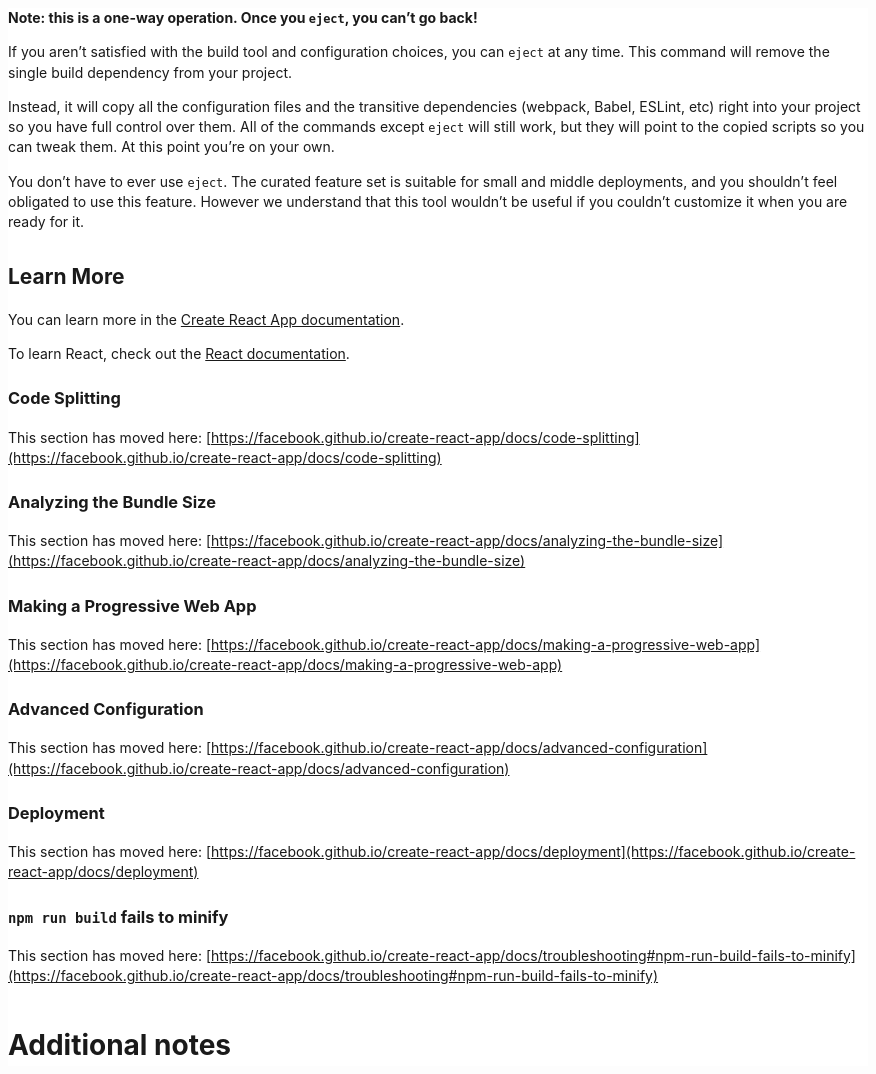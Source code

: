 **Note: this is a one-way operation. Once you `eject`, you can’t go back!**

If you aren’t satisfied with the build tool and configuration choices, you can `eject` at any time. This command will remove the single build dependency from your project.

Instead, it will copy all the configuration files and the transitive dependencies (webpack, Babel, ESLint, etc) right into your project so you have full control over them. All of the commands except `eject` will still work, but they will point to the copied scripts so you can tweak them. At this point you’re on your own.

You don’t have to ever use `eject`. The curated feature set is suitable for small and middle deployments, and you shouldn’t feel obligated to use this feature. However we understand that this tool wouldn’t be useful if you couldn’t customize it when you are ready for it.

## Learn More

You can learn more in the [Create React App documentation](https://facebook.github.io/create-react-app/docs/getting-started).

To learn React, check out the [React documentation](https://reactjs.org/).

### Code Splitting

This section has moved here: [https://facebook.github.io/create-react-app/docs/code-splitting](https://facebook.github.io/create-react-app/docs/code-splitting)

### Analyzing the Bundle Size

This section has moved here: [https://facebook.github.io/create-react-app/docs/analyzing-the-bundle-size](https://facebook.github.io/create-react-app/docs/analyzing-the-bundle-size)

### Making a Progressive Web App

This section has moved here: [https://facebook.github.io/create-react-app/docs/making-a-progressive-web-app](https://facebook.github.io/create-react-app/docs/making-a-progressive-web-app)

### Advanced Configuration

This section has moved here: [https://facebook.github.io/create-react-app/docs/advanced-configuration](https://facebook.github.io/create-react-app/docs/advanced-configuration)

### Deployment

This section has moved here: [https://facebook.github.io/create-react-app/docs/deployment](https://facebook.github.io/create-react-app/docs/deployment)

### `npm run build` fails to minify

This section has moved here: [https://facebook.github.io/create-react-app/docs/troubleshooting#npm-run-build-fails-to-minify](https://facebook.github.io/create-react-app/docs/troubleshooting#npm-run-build-fails-to-minify)

# Additional notes
